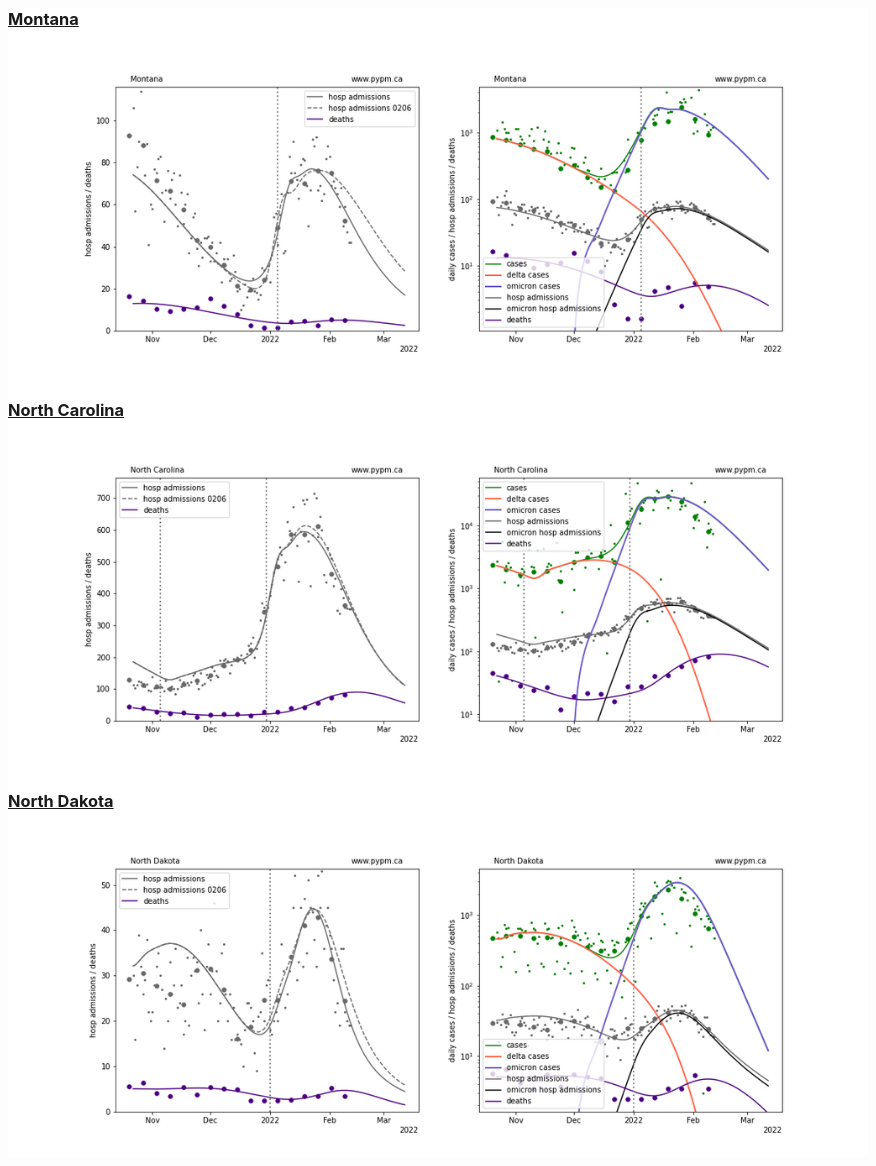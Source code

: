 ### [Montana](img/mt_4_2_0213.pdf)

![mt](img/mt_4_2_0213.png)

### [North Carolina](img/nc_4_2_0213.pdf)

![nc](img/nc_4_2_0213.png)

### [North Dakota](img/nd_4_2_0213.pdf)

![nd](img/nd_4_2_0213.png)
